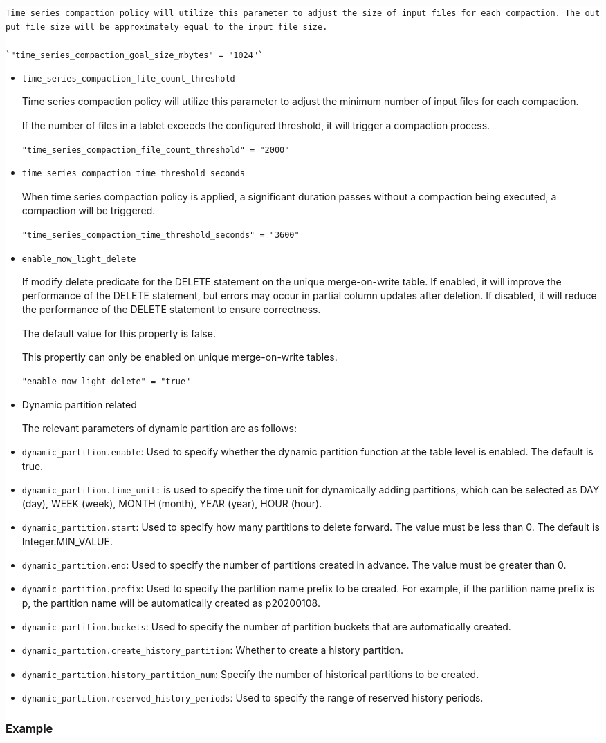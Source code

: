     Time series compaction policy will utilize this parameter to adjust the size of input files for each compaction. The output file size will be approximately equal to the input file size.

    `"time_series_compaction_goal_size_mbytes" = "1024"`

* `time_series_compaction_file_count_threshold`

    Time series compaction policy will utilize this parameter to adjust the minimum number of input files for each compaction.

    If the number of files in a tablet exceeds the configured threshold, it will trigger a compaction process.

    `"time_series_compaction_file_count_threshold" = "2000"`

* `time_series_compaction_time_threshold_seconds`

     When time series compaction policy is applied, a significant duration passes without a compaction being executed, a compaction will be triggered.

    `"time_series_compaction_time_threshold_seconds" = "3600"`

* `enable_mow_light_delete`

    If modify delete predicate for the DELETE statement on the unique merge-on-write table. If enabled, it will improve the performance of the DELETE statement, but errors may occur in partial column updates after deletion. If disabled, it will reduce the performance of the DELETE statement to ensure correctness.

    The default value for this property is false.

    This propertiy can only be enabled on unique merge-on-write tables.

    `"enable_mow_light_delete" = "true"`

* Dynamic partition related

   The relevant parameters of dynamic partition are as follows:

* `dynamic_partition.enable`: Used to specify whether the dynamic partition function at the table level is enabled. The default is true.
* `dynamic_partition.time_unit:` is used to specify the time unit for dynamically adding partitions, which can be selected as DAY (day), WEEK (week), MONTH (month), YEAR (year), HOUR (hour).
* `dynamic_partition.start`: Used to specify how many partitions to delete forward. The value must be less than 0. The default is Integer.MIN_VALUE.
* `dynamic_partition.end`: Used to specify the number of partitions created in advance. The value must be greater than 0.
* `dynamic_partition.prefix`: Used to specify the partition name prefix to be created. For example, if the partition name prefix is ​​p, the partition name will be automatically created as p20200108.
* `dynamic_partition.buckets`: Used to specify the number of partition buckets that are automatically created.
* `dynamic_partition.create_history_partition`: Whether to create a history partition.
* `dynamic_partition.history_partition_num`: Specify the number of historical partitions to be created.
* `dynamic_partition.reserved_history_periods`: Used to specify the range of reserved history periods.
    
### Example
